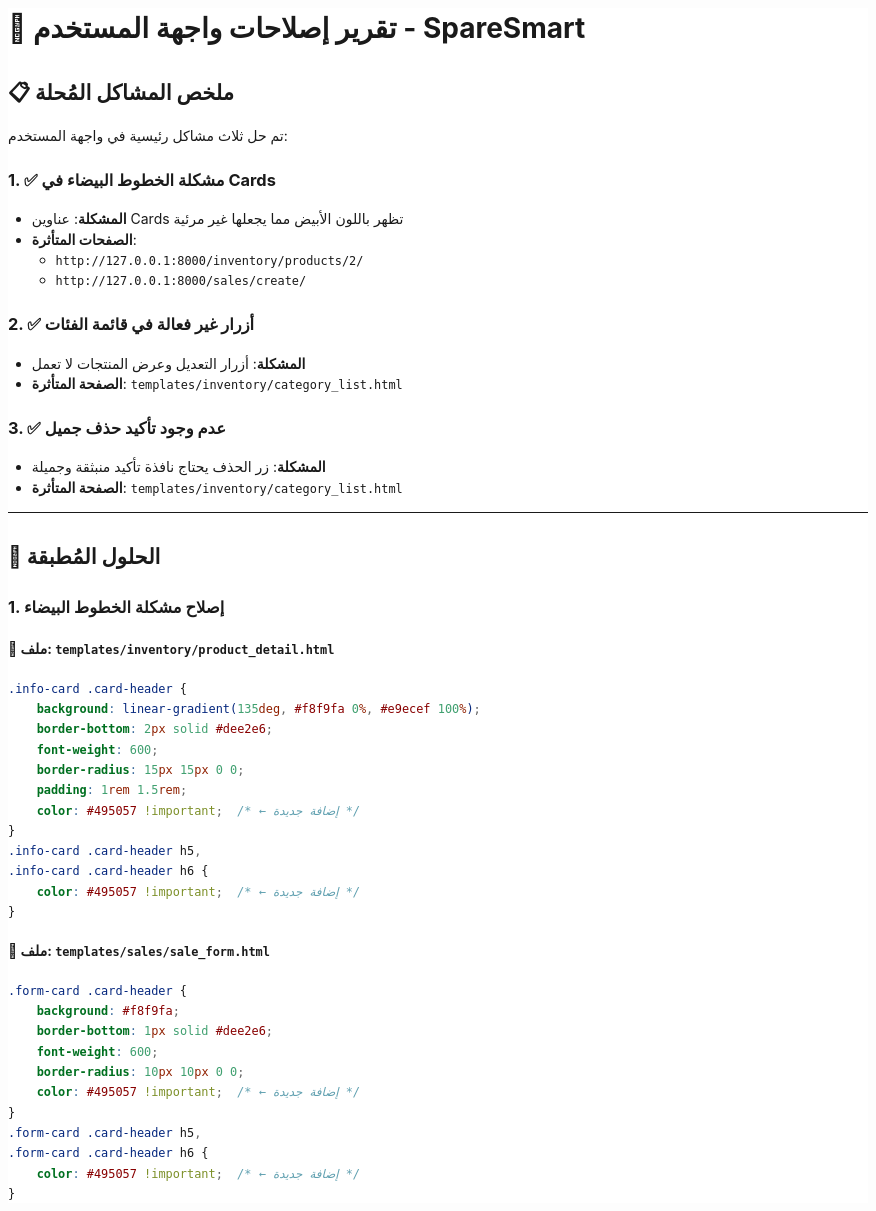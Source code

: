 # 🎨 **تقرير إصلاحات واجهة المستخدم - SpareSmart**

## 📋 **ملخص المشاكل المُحلة**

تم حل ثلاث مشاكل رئيسية في واجهة المستخدم:

### **1. ✅ مشكلة الخطوط البيضاء في Cards**
- **المشكلة**: عناوين Cards تظهر باللون الأبيض مما يجعلها غير مرئية
- **الصفحات المتأثرة**: 
  - `http://127.0.0.1:8000/inventory/products/2/`
  - `http://127.0.0.1:8000/sales/create/`

### **2. ✅ أزرار غير فعالة في قائمة الفئات**
- **المشكلة**: أزرار التعديل وعرض المنتجات لا تعمل
- **الصفحة المتأثرة**: `templates/inventory/category_list.html`

### **3. ✅ عدم وجود تأكيد حذف جميل**
- **المشكلة**: زر الحذف يحتاج نافذة تأكيد منبثقة وجميلة
- **الصفحة المتأثرة**: `templates/inventory/category_list.html`

---

## 🔧 **الحلول المُطبقة**

### **1. إصلاح مشكلة الخطوط البيضاء**

#### **📄 ملف: `templates/inventory/product_detail.html`**
```css
.info-card .card-header {
    background: linear-gradient(135deg, #f8f9fa 0%, #e9ecef 100%);
    border-bottom: 2px solid #dee2e6;
    font-weight: 600;
    border-radius: 15px 15px 0 0;
    padding: 1rem 1.5rem;
    color: #495057 !important;  /* ← إضافة جديدة */
}
.info-card .card-header h5,
.info-card .card-header h6 {
    color: #495057 !important;  /* ← إضافة جديدة */
}
```

#### **📄 ملف: `templates/sales/sale_form.html`**
```css
.form-card .card-header {
    background: #f8f9fa;
    border-bottom: 1px solid #dee2e6;
    font-weight: 600;
    border-radius: 10px 10px 0 0;
    color: #495057 !important;  /* ← إضافة جديدة */
}
.form-card .card-header h5,
.form-card .card-header h6 {
    color: #495057 !important;  /* ← إضافة جديدة */
}
```

